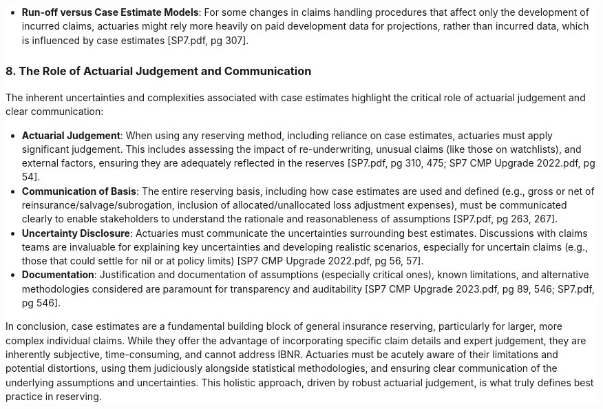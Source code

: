 * **Run-off versus Case Estimate Models**: For some changes in claims handling procedures that affect only the development of incurred claims, actuaries might rely more heavily on paid development data for projections, rather than incurred data, which is influenced by case estimates \[SP7.pdf, pg 307\].

### **8\. The Role of Actuarial Judgement and Communication**

The inherent uncertainties and complexities associated with case estimates highlight the critical role of actuarial judgement and clear communication:

* **Actuarial Judgement**: When using any reserving method, including reliance on case estimates, actuaries must apply significant judgement. This includes assessing the impact of re-underwriting, unusual claims (like those on watchlists), and external factors, ensuring they are adequately reflected in the reserves \[SP7.pdf, pg 310, 475; SP7 CMP Upgrade 2022.pdf, pg 54\].  
* **Communication of Basis**: The entire reserving basis, including how case estimates are used and defined (e.g., gross or net of reinsurance/salvage/subrogation, inclusion of allocated/unallocated loss adjustment expenses), must be communicated clearly to enable stakeholders to understand the rationale and reasonableness of assumptions \[SP7.pdf, pg 263, 267\].  
* **Uncertainty Disclosure**: Actuaries must communicate the uncertainties surrounding best estimates. Discussions with claims teams are invaluable for explaining key uncertainties and developing realistic scenarios, especially for uncertain claims (e.g., those that could settle for nil or at policy limits) \[SP7 CMP Upgrade 2022.pdf, pg 56, 57\].  
* **Documentation**: Justification and documentation of assumptions (especially critical ones), known limitations, and alternative methodologies considered are paramount for transparency and auditability \[SP7 CMP Upgrade 2023.pdf, pg 89, 546; SP7.pdf, pg 546\].

In conclusion, case estimates are a fundamental building block of general insurance reserving, particularly for larger, more complex individual claims. While they offer the advantage of incorporating specific claim details and expert judgement, they are inherently subjective, time-consuming, and cannot address IBNR. Actuaries must be acutely aware of their limitations and potential distortions, using them judiciously alongside statistical methodologies, and ensuring clear communication of the underlying assumptions and uncertainties. This holistic approach, driven by robust actuarial judgement, is what truly defines best practice in reserving.

